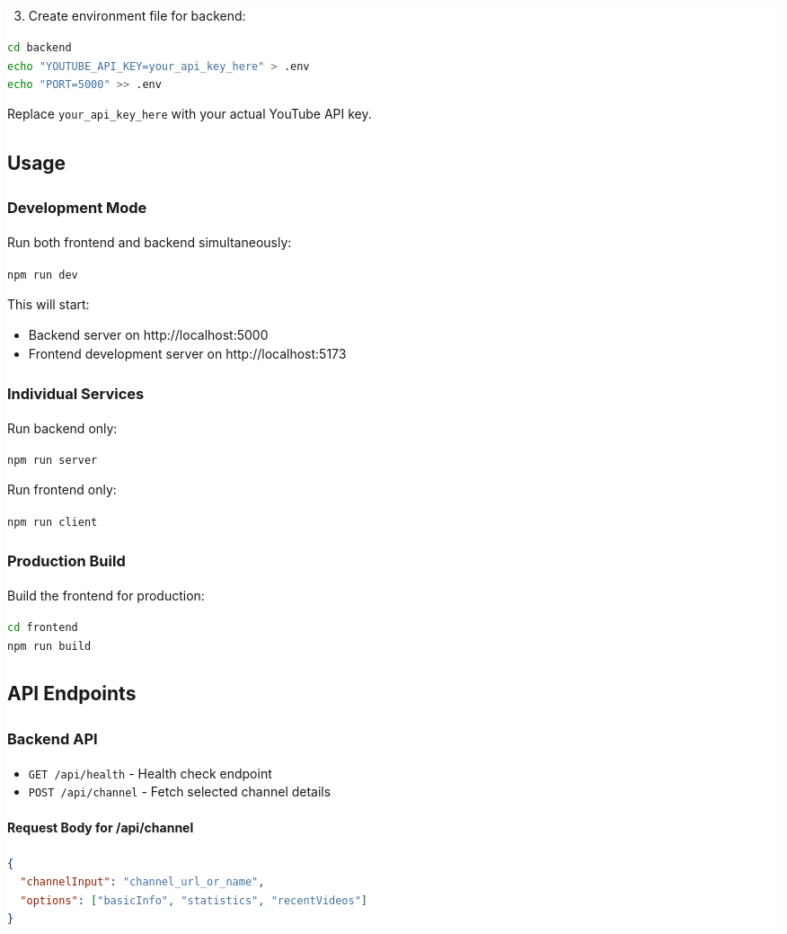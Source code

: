 3. Create environment file for backend:
```bash
cd backend
echo "YOUTUBE_API_KEY=your_api_key_here" > .env
echo "PORT=5000" >> .env
```

Replace `your_api_key_here` with your actual YouTube API key.

## Usage

### Development Mode

Run both frontend and backend simultaneously:
```bash
npm run dev
```

This will start:
- Backend server on http://localhost:5000
- Frontend development server on http://localhost:5173

### Individual Services

Run backend only:
```bash
npm run server
```

Run frontend only:
```bash
npm run client
```

### Production Build

Build the frontend for production:
```bash
cd frontend
npm run build
```

## API Endpoints

### Backend API

- `GET /api/health` - Health check endpoint
- `POST /api/channel` - Fetch selected channel details

#### Request Body for /api/channel
```json
{
  "channelInput": "channel_url_or_name",
  "options": ["basicInfo", "statistics", "recentVideos"]
}
```
